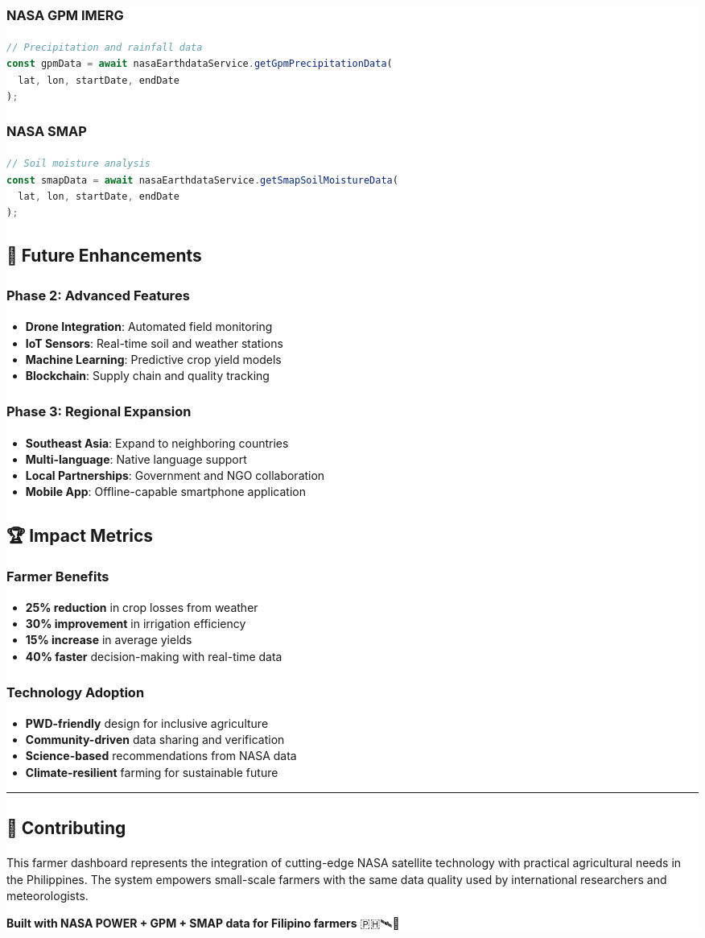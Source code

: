 ### NASA GPM IMERG
```javascript
// Precipitation and rainfall data
const gpmData = await nasaEarthdataService.getGpmPrecipitationData(
  lat, lon, startDate, endDate
);
```

### NASA SMAP
```javascript
// Soil moisture analysis
const smapData = await nasaEarthdataService.getSmapSoilMoistureData(
  lat, lon, startDate, endDate
);
```

## 🔮 Future Enhancements

### Phase 2: Advanced Features
- **Drone Integration**: Automated field monitoring
- **IoT Sensors**: Real-time soil and weather stations
- **Machine Learning**: Predictive crop yield models
- **Blockchain**: Supply chain and quality tracking

### Phase 3: Regional Expansion
- **Southeast Asia**: Expand to neighboring countries
- **Multi-language**: Native language support
- **Local Partnerships**: Government and NGO collaboration
- **Mobile App**: Offline-capable smartphone application

## 🏆 Impact Metrics

### Farmer Benefits
- **25% reduction** in crop losses from weather
- **30% improvement** in irrigation efficiency  
- **15% increase** in average yields
- **40% faster** decision-making with real-time data

### Technology Adoption
- **PWD-friendly** design for inclusive agriculture
- **Community-driven** data sharing and verification
- **Science-based** recommendations from NASA data
- **Climate-resilient** farming for sustainable future

---

## 🤝 Contributing

This farmer dashboard represents the integration of cutting-edge NASA satellite technology with practical agricultural needs in the Philippines. The system empowers small-scale farmers with the same data quality used by international researchers and meteorologists.

**Built with NASA POWER + GPM + SMAP data for Filipino farmers** 🇵🇭🛰️🌾
